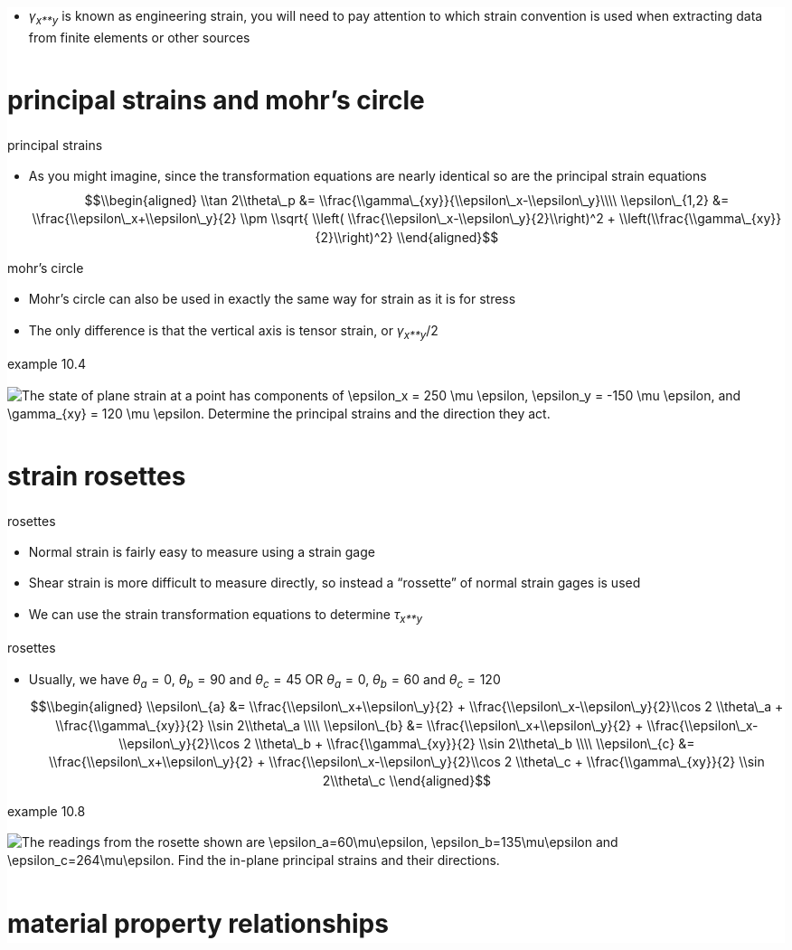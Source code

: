 -   *γ*<sub>*x**y*</sub> is known as engineering strain, you will need to pay attention to which strain convention is used when extracting data from finite elements or other sources

principal strains and mohr’s circle
===================================

<span>principal strains</span>

-   As you might imagine, since the transformation equations are nearly identical so are the principal strain equations
    $$\\begin{aligned}
                \\tan 2\\theta\_p &= \\frac{\\gamma\_{xy}}{\\epsilon\_x-\\epsilon\_y}\\\\
                \\epsilon\_{1,2} &= \\frac{\\epsilon\_x+\\epsilon\_y}{2} \\pm \\sqrt{ \\left( \\frac{\\epsilon\_x-\\epsilon\_y}{2}\\right)^2 + \\left(\\frac{\\gamma\_{xy}}{2}\\right)^2}
            \\end{aligned}$$

<span>mohr’s circle</span>

-   Mohr’s circle can also be used in exactly the same way for strain as it is for stress

-   The only difference is that the vertical axis is tensor strain, or *γ*<sub>*x**y*</sub>/2

<span>example 10.4</span>

<img src="../figures/example-10-4" alt="The state of plane strain at a point has components of \epsilon_x = 250 \mu \epsilon, \epsilon_y = -150 \mu \epsilon, and \gamma_{xy} = 120 \mu \epsilon. Determine the principal strains and the direction they act." style="width:50.0%" />

strain rosettes
===============

<span>rosettes</span>

-   Normal strain is fairly easy to measure using a strain gage

-   Shear strain is more difficult to measure directly, so instead a “rossette” of normal strain gages is used

-   We can use the strain transformation equations to determine *τ*<sub>*x**y*</sub>

<span>rosettes</span>

-   Usually, we have *θ*<sub>*a*</sub> = 0, *θ*<sub>*b*</sub> = 90 and *θ*<sub>*c*</sub> = 45 OR *θ*<sub>*a*</sub> = 0, *θ*<sub>*b*</sub> = 60 and *θ*<sub>*c*</sub> = 120
    $$\\begin{aligned}
                \\epsilon\_{a} &= \\frac{\\epsilon\_x+\\epsilon\_y}{2} + \\frac{\\epsilon\_x-\\epsilon\_y}{2}\\cos 2 \\theta\_a + \\frac{\\gamma\_{xy}}{2} \\sin 2\\theta\_a \\\\
                \\epsilon\_{b} &= \\frac{\\epsilon\_x+\\epsilon\_y}{2} + \\frac{\\epsilon\_x-\\epsilon\_y}{2}\\cos 2 \\theta\_b + \\frac{\\gamma\_{xy}}{2} \\sin 2\\theta\_b \\\\
                \\epsilon\_{c} &= \\frac{\\epsilon\_x+\\epsilon\_y}{2} + \\frac{\\epsilon\_x-\\epsilon\_y}{2}\\cos 2 \\theta\_c + \\frac{\\gamma\_{xy}}{2} \\sin 2\\theta\_c
            \\end{aligned}$$

<span>example 10.8</span>

<img src="../figures/example-10-8" alt="The readings from the rosette shown are \epsilon_a=60\mu\epsilon, \epsilon_b=135\mu\epsilon and \epsilon_c=264\mu\epsilon. Find the in-plane principal strains and their directions." style="width:60.0%" />

material property relationships
===============================
